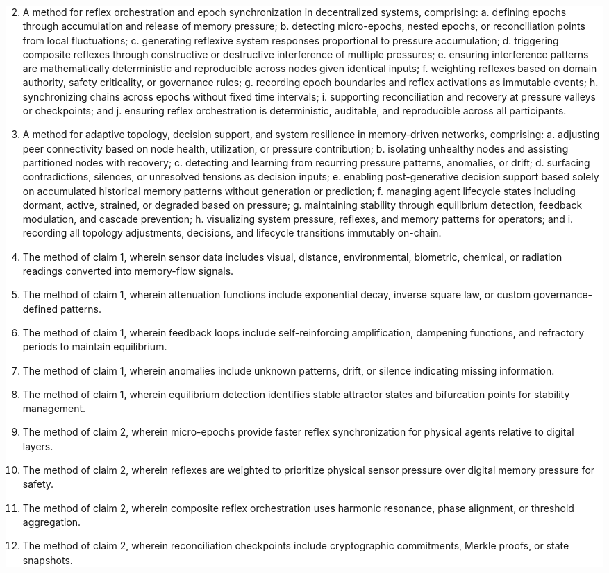 2.	A method for reflex orchestration and epoch synchronization in decentralized systems, comprising:
a.	defining epochs through accumulation and release of memory pressure;
b.	detecting micro-epochs, nested epochs, or reconciliation points from local fluctuations;
c.	generating reflexive system responses proportional to pressure accumulation;
d.	triggering composite reflexes through constructive or destructive interference of multiple pressures;
e.	ensuring interference patterns are mathematically deterministic and reproducible across nodes given identical inputs;
f.	weighting reflexes based on domain authority, safety criticality, or governance rules;
g.	recording epoch boundaries and reflex activations as immutable events;
h.	synchronizing chains across epochs without fixed time intervals;
i.	supporting reconciliation and recovery at pressure valleys or checkpoints; and
j.	ensuring reflex orchestration is deterministic, auditable, and reproducible across all participants.

3.	A method for adaptive topology, decision support, and system resilience in memory-driven networks, comprising:
a.	adjusting peer connectivity based on node health, utilization, or pressure contribution;
b.	isolating unhealthy nodes and assisting partitioned nodes with recovery;
c.	detecting and learning from recurring pressure patterns, anomalies, or drift;
d.	surfacing contradictions, silences, or unresolved tensions as decision inputs;
e.	enabling post-generative decision support based solely on accumulated historical memory patterns without generation or prediction;
f.	managing agent lifecycle states including dormant, active, strained, or degraded based on pressure;
g.	maintaining stability through equilibrium detection, feedback modulation, and cascade prevention;
h.	visualizing system pressure, reflexes, and memory patterns for operators; and
i.	recording all topology adjustments, decisions, and lifecycle transitions immutably on-chain.

4.	The method of claim 1, wherein sensor data includes visual, distance, environmental, biometric, chemical, or radiation readings converted into memory-flow signals.

5.	The method of claim 1, wherein attenuation functions include exponential decay, inverse square law, or custom governance-defined patterns.

6.	The method of claim 1, wherein feedback loops include self-reinforcing amplification, dampening functions, and refractory periods to maintain equilibrium.

7.	The method of claim 1, wherein anomalies include unknown patterns, drift, or silence indicating missing information.

8.	The method of claim 1, wherein equilibrium detection identifies stable attractor states and bifurcation points for stability management.

9.	The method of claim 2, wherein micro-epochs provide faster reflex synchronization for physical agents relative to digital layers.

10.	The method of claim 2, wherein reflexes are weighted to prioritize physical sensor pressure over digital memory pressure for safety.

11.	The method of claim 2, wherein composite reflex orchestration uses harmonic resonance, phase alignment, or threshold aggregation.

12.	The method of claim 2, wherein reconciliation checkpoints include cryptographic commitments, Merkle proofs, or state snapshots.
